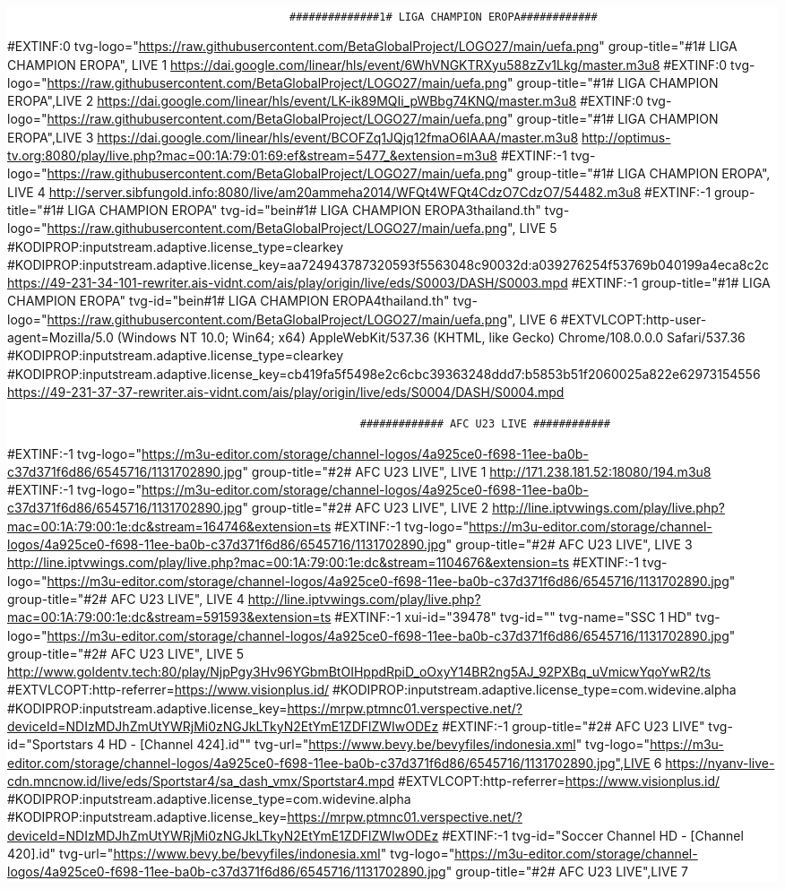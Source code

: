                                                 ##############1# LIGA CHAMPION EROPA############

#EXTINF:0 tvg-logo="https://raw.githubusercontent.com/BetaGlobalProject/LOGO27/main/uefa.png" group-title="#1# LIGA CHAMPION EROPA", LIVE 1
https://dai.google.com/linear/hls/event/6WhVNGKTRXyu588zZv1Lkg/master.m3u8
#EXTINF:0 tvg-logo="https://raw.githubusercontent.com/BetaGlobalProject/LOGO27/main/uefa.png" group-title="#1# LIGA CHAMPION EROPA",LIVE 2
https://dai.google.com/linear/hls/event/LK-ik89MQIi_pWBbg74KNQ/master.m3u8
#EXTINF:0 tvg-logo="https://raw.githubusercontent.com/BetaGlobalProject/LOGO27/main/uefa.png" group-title="#1# LIGA CHAMPION EROPA",LIVE 3
https://dai.google.com/linear/hls/event/BCOFZq1JQjq12fmaO6lAAA/master.m3u8
http://optimus-tv.org:8080/play/live.php?mac=00:1A:79:01:69:ef&stream=5477_&extension=m3u8
#EXTINF:-1 tvg-logo="https://raw.githubusercontent.com/BetaGlobalProject/LOGO27/main/uefa.png" group-title="#1# LIGA CHAMPION EROPA", LIVE 4
http://server.sibfungold.info:8080/live/am20ammeha2014/WFQt4WFQt4CdzO7CdzO7/54482.m3u8
#EXTINF:-1 group-title="#1# LIGA CHAMPION EROPA" tvg-id="bein#1# LIGA CHAMPION EROPA3thailand.th" tvg-logo="https://raw.githubusercontent.com/BetaGlobalProject/LOGO27/main/uefa.png", LIVE 5
#KODIPROP:inputstream.adaptive.license_type=clearkey
#KODIPROP:inputstream.adaptive.license_key=aa724943787320593f5563048c90032d:a039276254f53769b040199a4eca8c2c
https://49-231-34-101-rewriter.ais-vidnt.com/ais/play/origin/live/eds/S0003/DASH/S0003.mpd
#EXTINF:-1 group-title="#1# LIGA CHAMPION EROPA" tvg-id="bein#1# LIGA CHAMPION EROPA4thailand.th" tvg-logo="https://raw.githubusercontent.com/BetaGlobalProject/LOGO27/main/uefa.png", LIVE 6
#EXTVLCOPT:http-user-agent=Mozilla/5.0 (Windows NT 10.0; Win64; x64) AppleWebKit/537.36 (KHTML, like Gecko) Chrome/108.0.0.0 Safari/537.36
#KODIPROP:inputstream.adaptive.license_type=clearkey
#KODIPROP:inputstream.adaptive.license_key=cb419fa5f5498e2c6cbc39363248ddd7:b5853b51f2060025a822e62973154556
https://49-231-37-37-rewriter.ais-vidnt.com/ais/play/origin/live/eds/S0004/DASH/S0004.mpd



                                                           ############# AFC U23 LIVE ############

#EXTINF:-1 tvg-logo="https://m3u-editor.com/storage/channel-logos/4a925ce0-f698-11ee-ba0b-c37d371f6d86/6545716/1131702890.jpg" group-title="#2# AFC U23 LIVE", LIVE 1
http://171.238.181.52:18080/194.m3u8
#EXTINF:-1 tvg-logo="https://m3u-editor.com/storage/channel-logos/4a925ce0-f698-11ee-ba0b-c37d371f6d86/6545716/1131702890.jpg" group-title="#2# AFC U23 LIVE", LIVE 2
http://line.iptvwings.com/play/live.php?mac=00:1A:79:00:1e:dc&stream=164746&extension=ts
#EXTINF:-1 tvg-logo="https://m3u-editor.com/storage/channel-logos/4a925ce0-f698-11ee-ba0b-c37d371f6d86/6545716/1131702890.jpg" group-title="#2# AFC U23 LIVE", LIVE 3
http://line.iptvwings.com/play/live.php?mac=00:1A:79:00:1e:dc&stream=1104676&extension=ts
#EXTINF:-1 tvg-logo="https://m3u-editor.com/storage/channel-logos/4a925ce0-f698-11ee-ba0b-c37d371f6d86/6545716/1131702890.jpg" group-title="#2# AFC U23 LIVE",  LIVE 4
http://line.iptvwings.com/play/live.php?mac=00:1A:79:00:1e:dc&stream=591593&extension=ts
#EXTINF:-1 xui-id="39478" tvg-id="" tvg-name="SSC 1 HD" tvg-logo="https://m3u-editor.com/storage/channel-logos/4a925ce0-f698-11ee-ba0b-c37d371f6d86/6545716/1131702890.jpg" group-title="#2# AFC U23 LIVE", LIVE 5
http://www.goldentv.tech:80/play/NjpPgy3Hv96YGbmBtOIHppdRpiD_oOxyY14BR2ng5AJ_92PXBq_uVmicwYqoYwR2/ts
#EXTVLCOPT:http-referrer=https://www.visionplus.id/
#KODIPROP:inputstream.adaptive.license_type=com.widevine.alpha
#KODIPROP:inputstream.adaptive.license_key=https://mrpw.ptmnc01.verspective.net/?deviceId=NDIzMDJhZmUtYWRjMi0zNGJkLTkyN2EtYmE1ZDFlZWIwODEz
#EXTINF:-1 group-title="#2# AFC U23 LIVE" tvg-id="Sportstars 4 HD - [Channel 424].id"" tvg-url="https://www.bevy.be/bevyfiles/indonesia.xml" tvg-logo="https://m3u-editor.com/storage/channel-logos/4a925ce0-f698-11ee-ba0b-c37d371f6d86/6545716/1131702890.jpg",LIVE 6
https://nyanv-live-cdn.mncnow.id/live/eds/Sportstar4/sa_dash_vmx/Sportstar4.mpd
#EXTVLCOPT:http-referrer=https://www.visionplus.id/
#KODIPROP:inputstream.adaptive.license_type=com.widevine.alpha
#KODIPROP:inputstream.adaptive.license_key=https://mrpw.ptmnc01.verspective.net/?deviceId=NDIzMDJhZmUtYWRjMi0zNGJkLTkyN2EtYmE1ZDFlZWIwODEz
#EXTINF:-1 tvg-id="Soccer Channel HD - [Channel 420].id" tvg-url="https://www.bevy.be/bevyfiles/indonesia.xml" tvg-logo="https://m3u-editor.com/storage/channel-logos/4a925ce0-f698-11ee-ba0b-c37d371f6d86/6545716/1131702890.jpg" group-title="#2# AFC U23 LIVE",LIVE 7